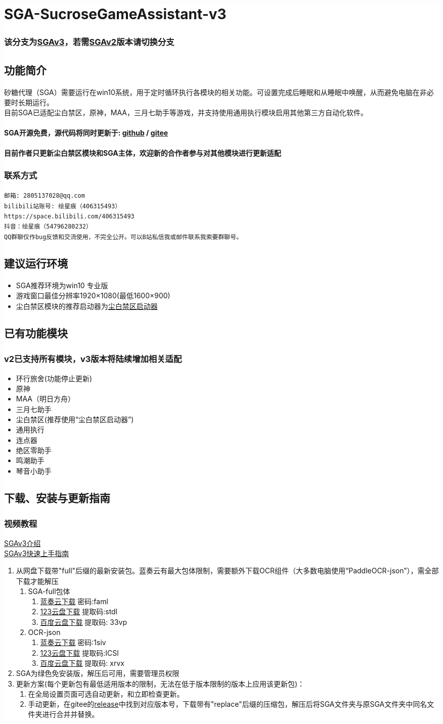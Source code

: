 # SGA-SucroseGameAssistant-v3
###  该分支为[SGAv3](https://gitee.com/huixinghen/SucroseGameAssistant/tree/master-v3/)，若需[SGAv2](https://gitee.com/huixinghen/SucroseGameAssistant/tree/master-v2/)版本请切换分支
## 功能简介
砂糖代理（SGA）需要运行在win10系统，用于定时循环执行各模块的相关功能。可设置完成后睡眠和从睡眠中唤醒，从而避免电脑在非必要时长期运行。  
目前SGA已适配尘白禁区，原神，MAA，三月七助手等游戏，并支持使用通用执行模块启用其他第三方自动化软件。

####  SGA开源免费，源代码将同时更新于: [github](https://github.com/Kin-L/SucroseGameAssistant) / [gitee](https://gitee.com/huixinghen/SucroseGameAssistant)

####  目前作者只更新尘白禁区模块和SGA主体，欢迎新的合作者参与对其他模块进行更新适配  
### 联系方式

    邮箱: 2805137028@qq.com  
    bilibili站账号: 绘星痕（406315493）  
    https://space.bilibili.com/406315493  
    抖音：绘星痕（54796280232）  
    QQ群聊仅作bug反馈和交流使用，不完全公开。可以B站私信我或邮件联系我索要群聊号。  

## 建议运行环境

- SGA推荐环境为win10 专业版
- 游戏窗口最佳分辨率1920×1080(最低1600×900)
- 尘白禁区模块的推荐启动器为[尘白禁区启动器](https://wwrv.lanzouu.com/iSGYZ30gqnpe?pwd=gfhg#gfhg "前往下载尘白禁区启动器")    
## 已有功能模块
### v2已支持所有模块，v3版本将陆续增加相关适配  
- 环行旅舍(功能停止更新)  
- 原神  
- MAA（明日方舟）  
- 三月七助手  
- 尘白禁区(推荐使用“尘白禁区启动器”)  
- 通用执行  
- 连点器  
- 绝区零助手  
- 鸣潮助手  
- 琴音小助手  

## 下载、安装与更新指南
### 视频教程
[SGAv3介绍](https://www.bilibili.com/video/BV1tSGnzXEdg)  
[SGAv3快速上手指南](https://www.bilibili.com/video/BV13kGuzfERf)  
1.  从网盘下载带"full"后缀的最新安装包。蓝奏云有最大包体限制，需要额外下载OCR组件（大多数电脑使用“PaddleOCR-json”），需全部下载才能解压  
    1.  SGA-full包体  
        1.  [蓝奏云下载](https://wwrv.lanzouu.com/b002v5cgdg) 密码:faml  
        2.  [123云盘下载](https://www.123pan.com/s/PjLbVv-9kEuA.html) 提取码:stdl  
        3.  [百度云盘下载](https://pan.baidu.com/s/1OhXjg--R-a2YRPj9f5TNxA?pwd=33vp) 提取码: 33vp
    2.  OCR-json  
        1.  [蓝奏云下载](https://wwrv.lanzouu.com/b033h9ybi) 密码:1siv  
        2. [123云盘下载](https://www.123865.com/s/PjLbVv-9R1uA) 提取码:ICSl  
        3. [百度云盘下载](https://pan.baidu.com/s/1w6hD8UaCDQ7gj7kB8jvFnw?pwd=xrvx) 提取码: xrvx
2.  SGA为绿色免安装版，解压后可用，需要管理员权限   
3.  更新方案(每个更新包有最低适用版本的限制，无法在低于版本限制的版本上应用该更新包)：  
    1.  在全局设置页面可选自动更新，和立即检查更新。  
    2.  手动更新，在gitee的[release](https://gitee.com/huixinghen/SucroseGameAssistant/releases)中找到对应版本号，下载带有"replace"后缀的压缩包，解压后将SGA文件夹与原SGA文件夹中同名文件夹进行合并并替换。   